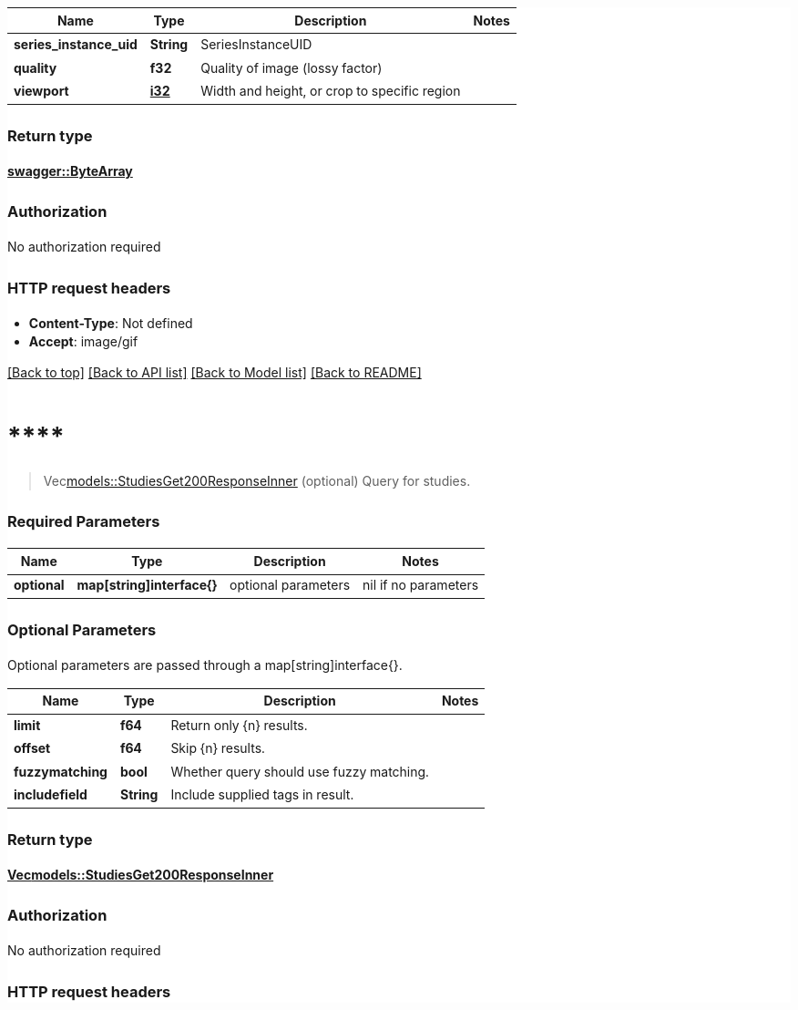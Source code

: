 Name | Type | Description  | Notes
------------- | ------------- | ------------- | -------------
 **series_instance_uid** | **String**| SeriesInstanceUID | 
 **quality** | **f32**| Quality of image (lossy factor) | 
 **viewport** | [**i32**](i32.md)| Width and height, or crop to specific region | 

### Return type

[**swagger::ByteArray**](file.md)

### Authorization

No authorization required

### HTTP request headers

 - **Content-Type**: Not defined
 - **Accept**: image/gif

[[Back to top]](#) [[Back to API list]](../README.md#documentation-for-api-endpoints) [[Back to Model list]](../README.md#documentation-for-models) [[Back to README]](../README.md)

# ****
> Vec<models::StudiesGet200ResponseInner> (optional)
Query for studies.

### Required Parameters

Name | Type | Description  | Notes
------------- | ------------- | ------------- | -------------
 **optional** | **map[string]interface{}** | optional parameters | nil if no parameters

### Optional Parameters
Optional parameters are passed through a map[string]interface{}.

Name | Type | Description  | Notes
------------- | ------------- | ------------- | -------------
 **limit** | **f64**| Return only {n} results. | 
 **offset** | **f64**| Skip {n} results. | 
 **fuzzymatching** | **bool**| Whether query should use fuzzy matching. | 
 **includefield** | **String**| Include supplied tags in result. | 

### Return type

[**Vec<models::StudiesGet200ResponseInner>**](_studies_get_200_response_inner.md)

### Authorization

No authorization required

### HTTP request headers
